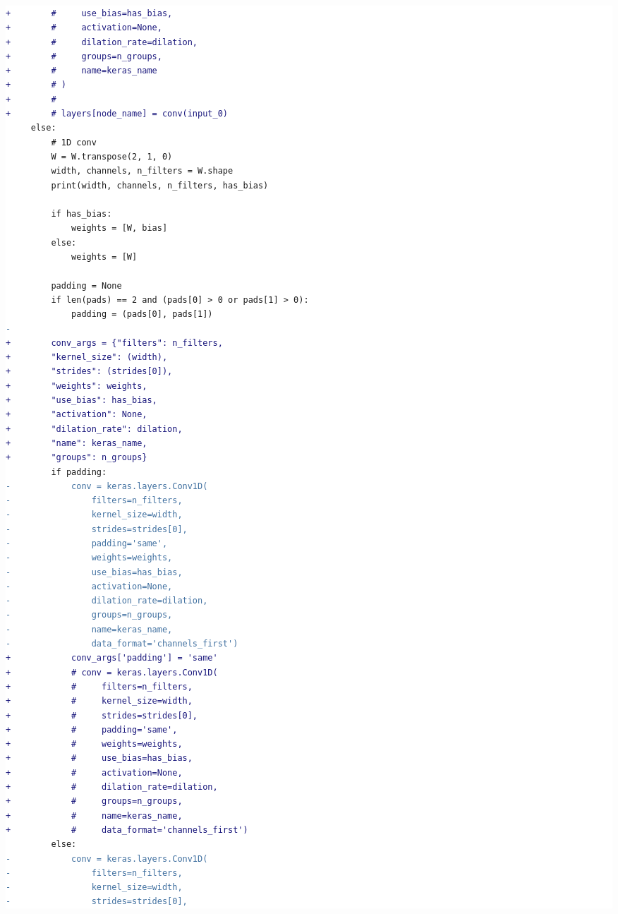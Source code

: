 ```diff
+        #     use_bias=has_bias,
+        #     activation=None,
+        #     dilation_rate=dilation,
+        #     groups=n_groups,
+        #     name=keras_name
+        # )
+        #
+        # layers[node_name] = conv(input_0)
     else:
         # 1D conv
         W = W.transpose(2, 1, 0)
         width, channels, n_filters = W.shape
         print(width, channels, n_filters, has_bias)
 
         if has_bias:
             weights = [W, bias]
         else:
             weights = [W]
 
         padding = None
         if len(pads) == 2 and (pads[0] > 0 or pads[1] > 0):
             padding = (pads[0], pads[1])
-
+        conv_args = {"filters": n_filters,
+        "kernel_size": (width),
+        "strides": (strides[0]),
+        "weights": weights,
+        "use_bias": has_bias,
+        "activation": None,
+        "dilation_rate": dilation,
+        "name": keras_name,
+        "groups": n_groups}
         if padding:
-            conv = keras.layers.Conv1D(
-                filters=n_filters,
-                kernel_size=width,
-                strides=strides[0],
-                padding='same',
-                weights=weights,
-                use_bias=has_bias,
-                activation=None,
-                dilation_rate=dilation,
-                groups=n_groups,
-                name=keras_name,
-                data_format='channels_first')
+            conv_args['padding'] = 'same'
+            # conv = keras.layers.Conv1D(
+            #     filters=n_filters,
+            #     kernel_size=width,
+            #     strides=strides[0],
+            #     padding='same',
+            #     weights=weights,
+            #     use_bias=has_bias,
+            #     activation=None,
+            #     dilation_rate=dilation,
+            #     groups=n_groups,
+            #     name=keras_name,
+            #     data_format='channels_first')
         else:
-            conv = keras.layers.Conv1D(
-                filters=n_filters,
-                kernel_size=width,
-                strides=strides[0],
```